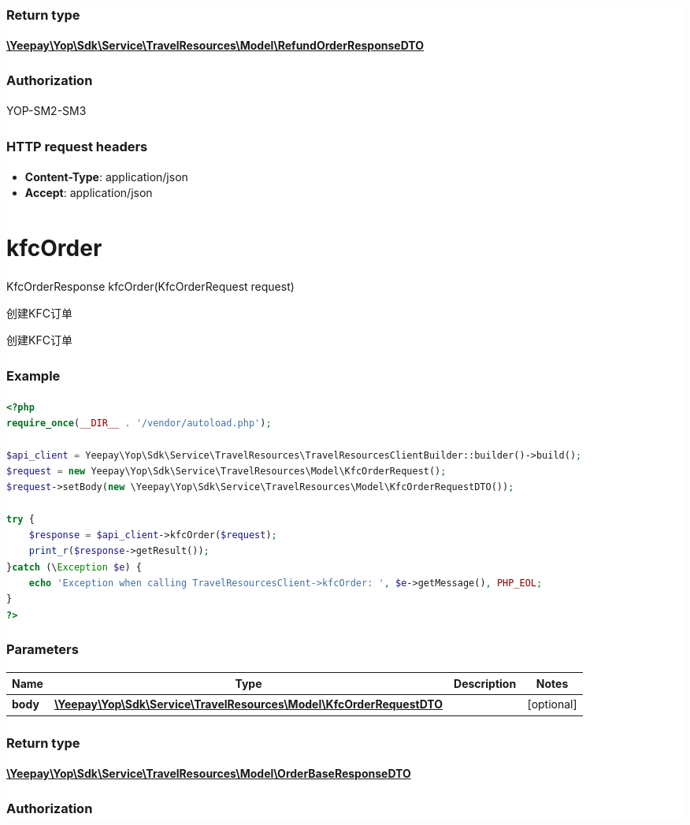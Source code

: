 ### Return type
[**\Yeepay\Yop\Sdk\Service\TravelResources\Model\RefundOrderResponseDTO**](../Model/RefundOrderResponseDTO.md)
### Authorization

YOP-SM2-SM3


### HTTP request headers

 - **Content-Type**: application/json
 - **Accept**: application/json

# **kfcOrder**
KfcOrderResponse kfcOrder(KfcOrderRequest request)

创建KFC订单

创建KFC订单

### Example
```php
<?php
require_once(__DIR__ . '/vendor/autoload.php');

$api_client = Yeepay\Yop\Sdk\Service\TravelResources\TravelResourcesClientBuilder::builder()->build();
$request = new Yeepay\Yop\Sdk\Service\TravelResources\Model\KfcOrderRequest();
$request->setBody(new \Yeepay\Yop\Sdk\Service\TravelResources\Model\KfcOrderRequestDTO());

try {
    $response = $api_client->kfcOrder($request);
    print_r($response->getResult());
}catch (\Exception $e) {
    echo 'Exception when calling TravelResourcesClient->kfcOrder: ', $e->getMessage(), PHP_EOL;
}
?>
```

### Parameters

Name | Type | Description  | Notes
------------- | ------------- | ------------- | -------------
 **body** | [**\Yeepay\Yop\Sdk\Service\TravelResources\Model\KfcOrderRequestDTO**](../Model/KfcOrderRequestDTO.md)|  | [optional]

### Return type
[**\Yeepay\Yop\Sdk\Service\TravelResources\Model\OrderBaseResponseDTO**](../Model/OrderBaseResponseDTO.md)
### Authorization
